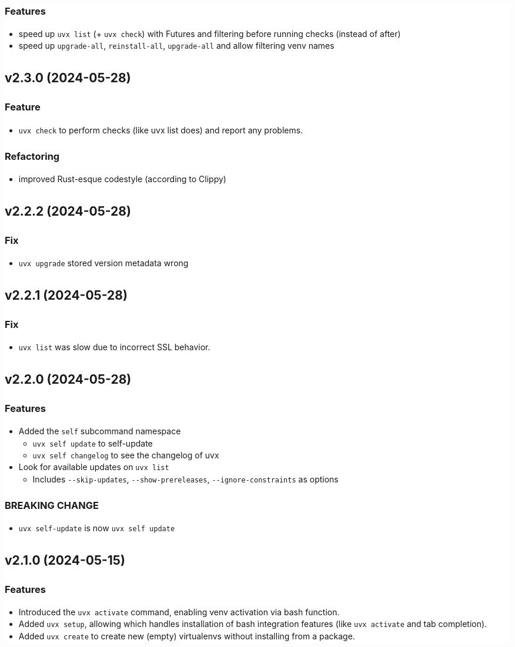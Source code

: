 ### Features

* speed up `uvx list` (+ `uvx check`) with Futures and filtering before running checks (instead of after)
* speed up `upgrade-all`, `reinstall-all`, `upgrade-all` and allow filtering venv names

## v2.3.0 (2024-05-28)

### Feature

* `uvx check` to perform checks (like uvx list does) and report any problems.

### Refactoring

* improved Rust-esque codestyle (according to Clippy)

## v2.2.2 (2024-05-28)

### Fix

* `uvx upgrade` stored version metadata wrong

## v2.2.1 (2024-05-28)

### Fix

* `uvx list` was slow due to incorrect SSL behavior.

## v2.2.0 (2024-05-28)

### Features

* Added the `self` subcommand namespace
    * `uvx self update` to self-update
    * `uvx self changelog` to see the changelog of uvx
* Look for available updates on `uvx list`
    * Includes `--skip-updates`, `--show-prereleases`, `--ignore-constraints` as options

### BREAKING CHANGE

* `uvx self-update` is now `uvx self update`

## v2.1.0 (2024-05-15)

### Features

* Introduced the `uvx activate` command, enabling venv activation via bash function.
* Added `uvx setup`, allowing which handles installation of bash integration features (like `uvx activate` and tab
  completion).
* Added `uvx create` to create new (empty) virtualenvs without installing from a package.
